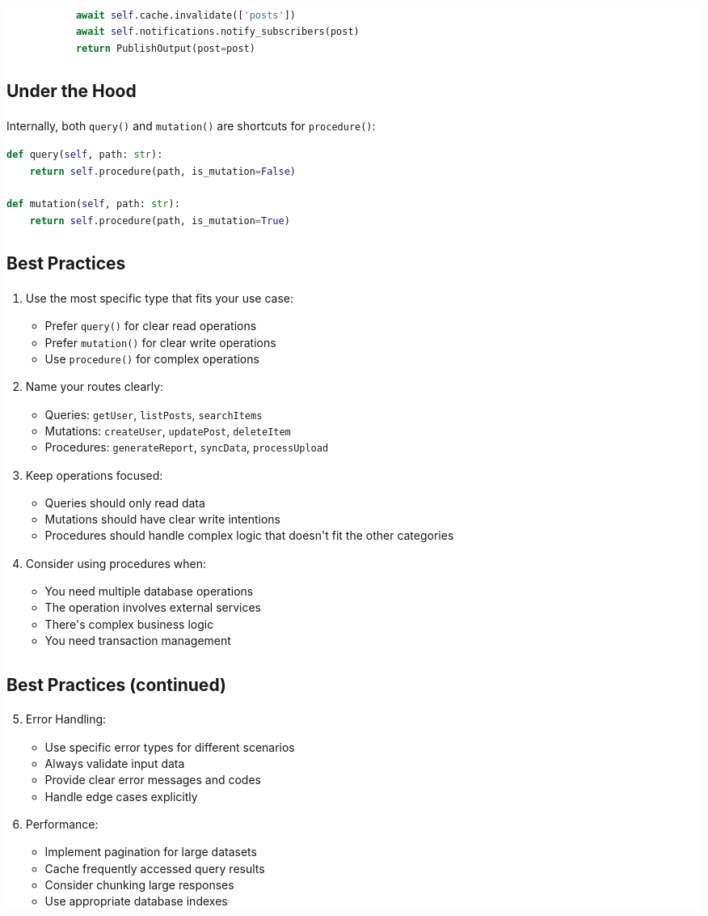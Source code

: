 ```python
            await self.cache.invalidate(['posts'])
            await self.notifications.notify_subscribers(post)
            return PublishOutput(post=post)
```

## Under the Hood

Internally, both `query()` and `mutation()` are shortcuts for `procedure()`:

```python
def query(self, path: str):
    return self.procedure(path, is_mutation=False)

def mutation(self, path: str):
    return self.procedure(path, is_mutation=True)
```

## Best Practices

1. Use the most specific type that fits your use case:
   - Prefer `query()` for clear read operations
   - Prefer `mutation()` for clear write operations
   - Use `procedure()` for complex operations

2. Name your routes clearly:
   - Queries: `getUser`, `listPosts`, `searchItems`
   - Mutations: `createUser`, `updatePost`, `deleteItem`
   - Procedures: `generateReport`, `syncData`, `processUpload`

3. Keep operations focused:
   - Queries should only read data
   - Mutations should have clear write intentions
   - Procedures should handle complex logic that doesn't fit the other categories

4. Consider using procedures when:
   - You need multiple database operations
   - The operation involves external services
   - There's complex business logic
   - You need transaction management

## Best Practices (continued)

5. Error Handling:
   - Use specific error types for different scenarios
   - Always validate input data
   - Provide clear error messages and codes
   - Handle edge cases explicitly

6. Performance:
   - Implement pagination for large datasets
   - Cache frequently accessed query results
   - Consider chunking large responses
   - Use appropriate database indexes
